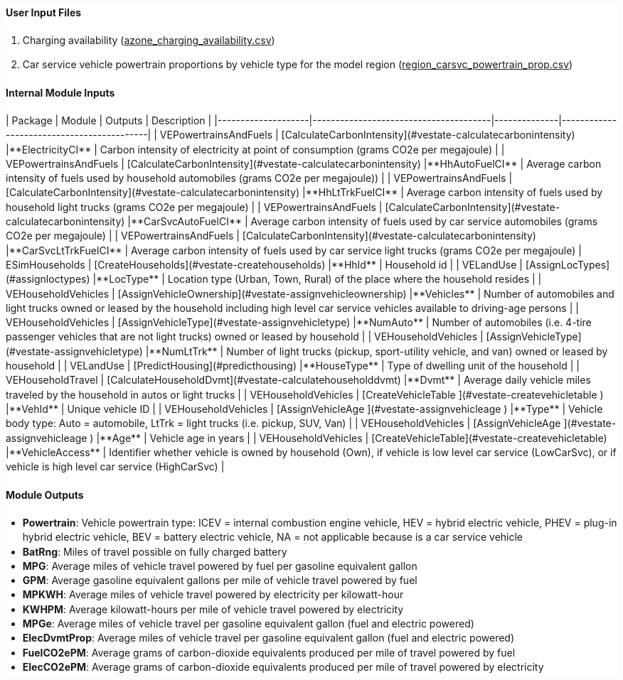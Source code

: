 #### User Input Files

1. Charging availability ([azone_charging_availability.csv](#vestate-azone_charging_availability.csv))

2. Car service vehicle powertrain proportions by vehicle type for the model region ([region_carsvc_powertrain_prop.csv](#vestate-region_carsvc_powertrain_prop.csv]))

#### Internal Module Inputs

<div class="table-wrapper" markdown="block">
|    Package         |      Module                           |   Outputs    | Description                               |
|--------------------|---------------------------------------|--------------|-------------------------------------------|
| VEPowertrainsAndFuels    | [CalculateCarbonIntensity](#vestate-calculatecarbonintensity) |**ElectricityCI**      | Carbon intensity of electricity at point of consumption (grams CO2e per megajoule)                             |
| VEPowertrainsAndFuels    | [CalculateCarbonIntensity](#vestate-calculatecarbonintensity) |**HhAutoFuelCI**  | Average carbon intensity of fuels used by household automobiles (grams CO2e per megajoule))     |
| VEPowertrainsAndFuels    | [CalculateCarbonIntensity](#vestate-calculatecarbonintensity) |**HhLtTrkFuelCI** | Average carbon intensity of fuels used by household light trucks (grams CO2e per megajoule)    |
| VEPowertrainsAndFuels          | [CalculateCarbonIntensity](#vestate-calculatecarbonintensity)     |**CarSvcAutoFuelCI** | Average carbon intensity of fuels used by car service automobiles (grams CO2e per megajoule)    |
| VEPowertrainsAndFuels          | [CalculateCarbonIntensity](#vestate-calculatecarbonintensity)     |**CarSvcLtTrkFuelCI** | Average carbon intensity of fuels used by car service light trucks (grams CO2e per megajoule)   |
ESimHouseholds    | [CreateHouseholds](#vestate-createhouseholds) |**HhId**      | Household id                              |
| VELandUse    | [AssignLocTypes](#assignloctypes) |**LocType**    | Location type (Urban, Town, Rural) of the place where the household resides        |
| VEHouseholdVehicles    | [AssignVehicleOwnership](#vestate-assignvehicleownership)     |**Vehicles**   | Number of automobiles and light trucks owned or leased by the household including high level car service vehicles available to driving-age persons           |
| VEHouseholdVehicles    | [AssignVehicleType](#vestate-assignvehicletype) |**NumAuto**      | Number of automobiles (i.e. 4-tire passenger vehicles that are not light trucks) owned or leased by household                              |
| VEHouseholdVehicles    | [AssignVehicleType](#vestate-assignvehicletype) |**NumLtTrk**      | Number of light trucks (pickup, sport-utility vehicle, and van) owned or leased by household                             |
| VELandUse          | [PredictHousing](#predicthousing)     |**HouseType** | Type of dwelling unit of the household    |
| VEHouseholdTravel          | [CalculateHouseholdDvmt](#vestate-calculatehouseholddvmt)     |**Dvmt** | Average daily vehicle miles traveled by the household in autos or light trucks    |
| VEHouseholdVehicles    | [CreateVehicleTable ](#vestate-createvehicletable ) |**VehId**      |  Unique vehicle ID                             |
| VEHouseholdVehicles    | [AssignVehicleAge ](#vestate-assignvehicleage ) |**Type**      |  Vehicle body type: Auto = automobile, LtTrk = light trucks (i.e. pickup, SUV, Van)                             |
| VEHouseholdVehicles    | [AssignVehicleAge ](#vestate-assignvehicleage ) |**Age**      |  Vehicle age in years                             |
| VEHouseholdVehicles    | [CreateVehicleTable](#vestate-createvehicletable) |**VehicleAccess**      | Identifier whether vehicle is owned by household (Own), if vehicle is low level car service (LowCarSvc), or if vehicle is high level car service (HighCarSvc)                             |
<div>

#### Module Outputs
* **Powertrain**: Vehicle powertrain type: ICEV = internal combustion engine vehicle, HEV = hybrid electric vehicle, PHEV = plug-in hybrid electric vehicle, BEV = battery electric vehicle, NA = not applicable because is a car service vehicle
* **BatRng**: Miles of travel possible on fully charged battery
* **MPG**: Average miles of vehicle travel powered by fuel per gasoline equivalent gallon
* **GPM**: Average gasoline equivalent gallons per mile of vehicle travel powered by fuel
* **MPKWH**: Average miles of vehicle travel powered by electricity per kilowatt-hour
* **KWHPM**: Average kilowatt-hours per mile of vehicle travel powered by electricity
* **MPGe**: Average miles of vehicle travel per gasoline equivalent gallon (fuel and electric powered)
* **ElecDvmtProp**: Average miles of vehicle travel per gasoline equivalent gallon (fuel and electric powered)
* **FuelCO2ePM**: Average grams of carbon-dioxide equivalents produced per mile of travel powered by fuel
* **ElecCO2ePM**: Average grams of carbon-dioxide equivalents produced per mile of travel powered by electricity
